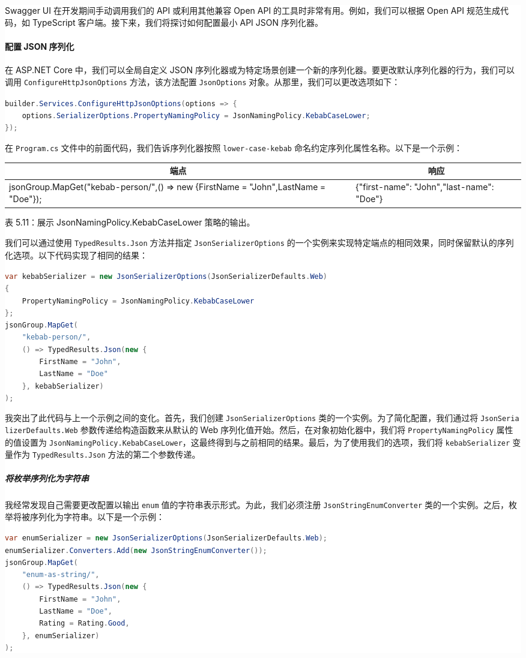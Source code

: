 Swagger UI 在开发期间手动调用我们的 API 或利用其他兼容 Open API 的工具时非常有用。例如，我们可以根据 Open API 规范生成代码，如 TypeScript 客户端。接下来，我们将探讨如何配置最小 API JSON 序列化器。

#### 配置 JSON 序列化

在 ASP.NET Core 中，我们可以全局自定义 JSON 序列化器或为特定场景创建一个新的序列化器。要更改默认序列化器的行为，我们可以调用 `ConfigureHttpJsonOptions` 方法，该方法配置 `JsonOptions` 对象。从那里，我们可以更改选项如下：

```cs
builder.Services.ConfigureHttpJsonOptions(options => {
    options.SerializerOptions.PropertyNamingPolicy = JsonNamingPolicy.KebabCaseLower;
});
```

在 `Program.cs` 文件中的前面代码，我们告诉序列化器按照 `lower-case-kebab` 命名约定序列化属性名称。以下是一个示例：

| **端点** | **响应** |
| --- | --- |
| jsonGroup.MapGet("kebab-person/",() => new {FirstName = "John",LastName = "Doe"}); | {"first-name": "John","last-name": "Doe"} |

表 5.11：展示 JsonNamingPolicy.KebabCaseLower 策略的输出。

我们可以通过使用 `TypedResults.Json` 方法并指定 `JsonSerializerOptions` 的一个实例来实现特定端点的相同效果，同时保留默认的序列化选项。以下代码实现了相同的结果：

```cs
var kebabSerializer = new JsonSerializerOptions(JsonSerializerDefaults.Web)
{
    PropertyNamingPolicy = JsonNamingPolicy.KebabCaseLower
};
jsonGroup.MapGet(
    "kebab-person/",
    () => TypedResults.Json(new {
        FirstName = "John",
        LastName = "Doe"
    }, kebabSerializer)
);
```

我突出了此代码与上一个示例之间的变化。首先，我们创建 `JsonSerializerOptions` 类的一个实例。为了简化配置，我们通过将 `JsonSerializerDefaults.Web` 参数传递给构造函数来从默认的 Web 序列化值开始。然后，在对象初始化器中，我们将 `PropertyNamingPolicy` 属性的值设置为 `JsonNamingPolicy.KebabCaseLower`，这最终得到与之前相同的结果。最后，为了使用我们的选项，我们将 `kebabSerializer` 变量作为 `TypedResults.Json` 方法的第二个参数传递。

##### 将枚举序列化为字符串

我经常发现自己需要更改配置以输出 `enum` 值的字符串表示形式。为此，我们必须注册 `JsonStringEnumConverter` 类的一个实例。之后，枚举将被序列化为字符串。以下是一个示例：

```cs
var enumSerializer = new JsonSerializerOptions(JsonSerializerDefaults.Web);
enumSerializer.Converters.Add(new JsonStringEnumConverter());
jsonGroup.MapGet(
    "enum-as-string/",
    () => TypedResults.Json(new {
        FirstName = "John",
        LastName = "Doe",
        Rating = Rating.Good,
    }, enumSerializer)
);
```
